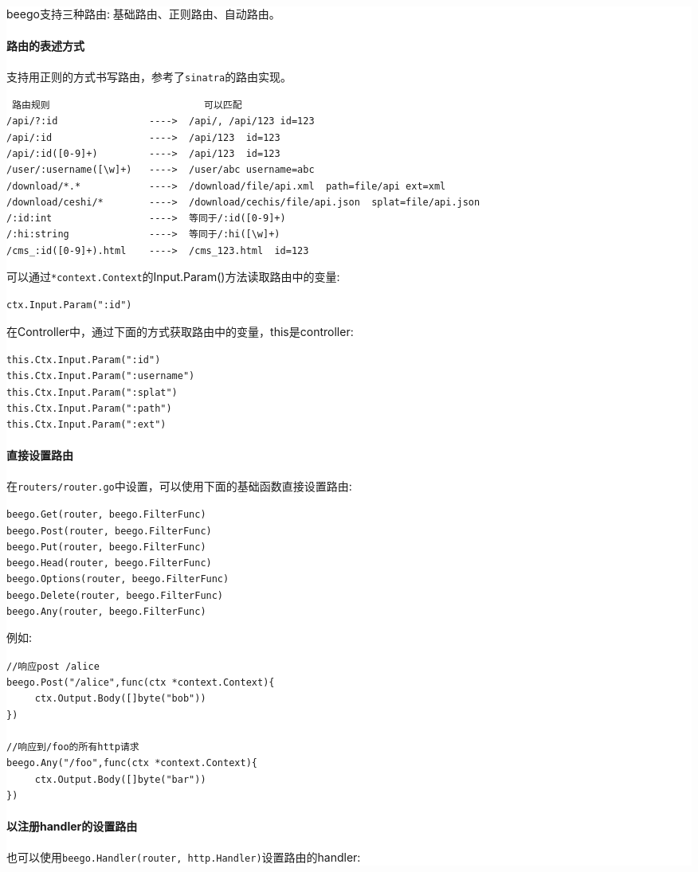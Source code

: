 beego支持三种路由: 基础路由、正则路由、自动路由。

#### 路由的表述方式

支持用正则的方式书写路由，参考了`sinatra`的路由实现。

	 路由规则                           可以匹配
	/api/?:id                ---->  /api/, /api/123 id=123
	/api/:id                 ---->  /api/123  id=123
	/api/:id([0-9]+)         ---->  /api/123  id=123
	/user/:username([\w]+)   ---->  /user/abc username=abc
	/download/*.*            ---->  /download/file/api.xml  path=file/api ext=xml
	/download/ceshi/*        ---->  /download/cechis/file/api.json  splat=file/api.json
	/:id:int                 ---->  等同于/:id([0-9]+)
	/:hi:string              ---->  等同于/:hi([\w]+)
	/cms_:id([0-9]+).html    ---->  /cms_123.html  id=123

可以通过`*context.Context`的Input.Param()方法读取路由中的变量:

	ctx.Input.Param(":id")

在Controller中，通过下面的方式获取路由中的变量，this是controller:

	this.Ctx.Input.Param(":id")
	this.Ctx.Input.Param(":username")
	this.Ctx.Input.Param(":splat")
	this.Ctx.Input.Param(":path")
	this.Ctx.Input.Param(":ext")

#### 直接设置路由

在`routers/router.go`中设置，可以使用下面的基础函数直接设置路由:

	beego.Get(router, beego.FilterFunc)
	beego.Post(router, beego.FilterFunc)
	beego.Put(router, beego.FilterFunc)
	beego.Head(router, beego.FilterFunc)
	beego.Options(router, beego.FilterFunc)
	beego.Delete(router, beego.FilterFunc)
	beego.Any(router, beego.FilterFunc)

例如:

	//响应post /alice
	beego.Post("/alice",func(ctx *context.Context){
		 ctx.Output.Body([]byte("bob"))
	})
	
	//响应到/foo的所有http请求
	beego.Any("/foo",func(ctx *context.Context){
		 ctx.Output.Body([]byte("bar"))
	})

#### 以注册handler的设置路由

也可以使用`beego.Handler(router, http.Handler)`设置路由的handler:


[1]: https://beego.me/ "beego主页" 
[2]: https://beego.me/quickstart "beego快速入门"
[3]: https://beego.me/docs/intro/  "beego开发文档"
[4]: https://beego.me/docs/mvc/controller/config.md  "beego参数配置"
[5]: https://github.com/astaxie/beego/issues/679 "注解路由无法进入NSBefore"
[6]: https://github.com/astaxie/beego/issues/679  "controller.ServeJSON should work will with beego.NSAfter"
[7]: https://github.com/lijiaocn/study-beego/blob/master/hello/routers/router.go "github: study-beego"